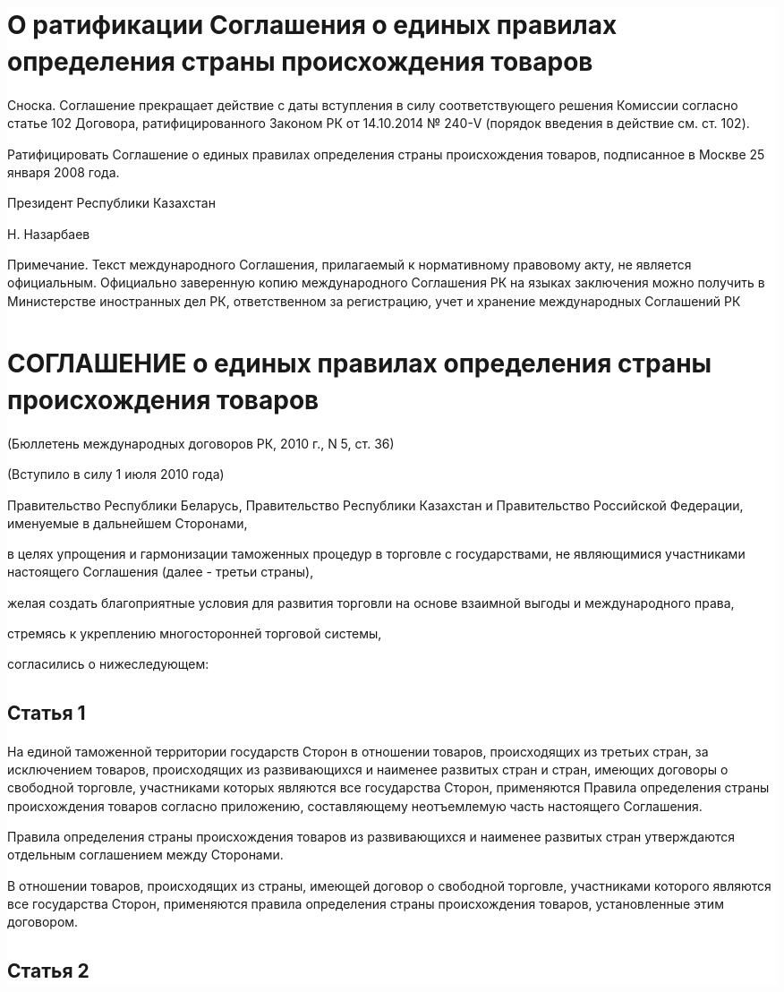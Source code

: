 # О ратификации Соглашения о единых правилах определения страны происхождения товаров

Сноска. Соглашение прекращает действие с даты вступления в силу соответствующего решения Комиссии согласно статье 102 Договора, ратифицированного Законом РК от 14.10.2014 № 240-V (порядок введения в действие см. ст. 102).

Ратифицировать Соглашение о единых правилах определения страны происхождения товаров, подписанное в Москве 25 января 2008 года.

Президент Республики Казахстан

Н. Назарбаев

Примечание. Текст международного Соглашения, прилагаемый к нормативному правовому акту, не является официальным. Официально заверенную копию международного Соглашения РК на языках заключения можно получить в Министерстве иностранных дел РК, ответственном за регистрацию, учет и хранение международных Соглашений РК

# СОГЛАШЕНИЕ о единых правилах определения страны происхождения товаров

(Бюллетень международных договоров РК, 2010 г., N 5, ст. 36)

(Вступило в силу 1 июля 2010 года)

Правительство Республики Беларусь, Правительство Республики Казахстан и Правительство Российской Федерации, именуемые в дальнейшем Сторонами,

в целях упрощения и гармонизации таможенных процедур в торговле с государствами, не являющимися участниками настоящего Соглашения (далее - третьи страны),

желая создать благоприятные условия для развития торговли на основе взаимной выгоды и международного права,

стремясь к укреплению многосторонней торговой системы,

согласились о нижеследующем:

## Статья 1

На единой таможенной территории государств Сторон в отношении товаров, происходящих из третьих стран, за исключением товаров, происходящих из развивающихся и наименее развитых стран и стран, имеющих договоры о свободной торговле, участниками которых являются все государства Сторон, применяются Правила определения страны происхождения товаров согласно приложению, составляющему неотъемлемую часть настоящего Соглашения.

Правила определения страны происхождения товаров из развивающихся и наименее развитых стран утверждаются отдельным соглашением между Сторонами.

В отношении товаров, происходящих из страны, имеющей договор о свободной торговле, участниками которого являются все государства Сторон, применяются правила определения страны происхождения товаров, установленные этим договором.

## Статья 2
